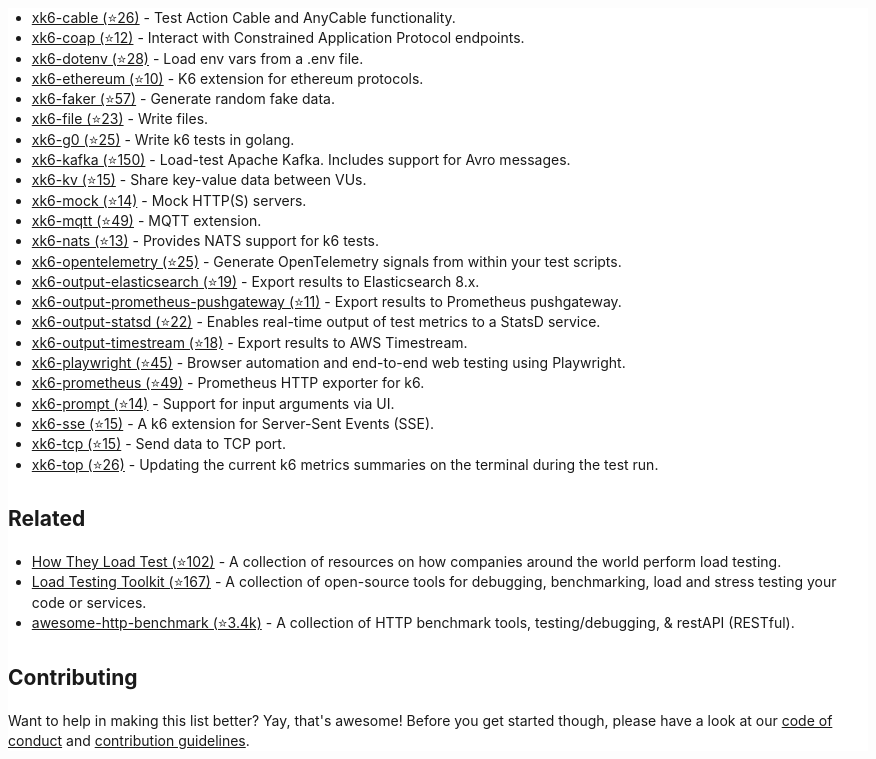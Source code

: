 *   [xk6-cable (⭐26)](https://github.com/anycable/xk6-cable) - Test Action Cable and AnyCable functionality.
*   [xk6-coap (⭐12)](https://github.com/golioth/xk6-coap) - Interact with Constrained Application Protocol endpoints.
*   [xk6-dotenv (⭐28)](https://github.com/szkiba/xk6-dotenv) - Load env vars from a .env file.
*   [xk6-ethereum (⭐10)](https://github.com/distribworks/xk6-ethereum) - K6 extension for ethereum protocols.
*   [xk6-faker (⭐57)](https://github.com/szkiba/xk6-faker) - Generate random fake data.
*   [xk6-file (⭐23)](https://github.com/avitalique/xk6-file) - Write files.
*   [xk6-g0 (⭐25)](https://github.com/szkiba/xk6-g0) - Write k6 tests in golang.
*   [xk6-kafka (⭐150)](https://github.com/mostafa/xk6-kafka) - Load-test Apache Kafka. Includes support for Avro messages.
*   [xk6-kv (⭐15)](https://github.com/oleiade/xk6-kv) - Share key-value data between VUs.
*   [xk6-mock (⭐14)](https://github.com/szkiba/xk6-mock) - Mock HTTP(S) servers.
*   [xk6-mqtt (⭐49)](https://github.com/pmalhaire/xk6-mqtt) - MQTT extension.
*   [xk6-nats (⭐13)](https://github.com/ydarias/xk6-nats) - Provides NATS support for k6 tests.
*   [xk6-opentelemetry (⭐25)](https://github.com/thmshmm/xk6-opentelemetry) - Generate OpenTelemetry signals from within your test scripts.
*   [xk6-output-elasticsearch (⭐19)](https://github.com/elastic/xk6-output-elasticsearch) - Export results to Elasticsearch 8.x.
*   [xk6-output-prometheus-pushgateway (⭐11)](https://github.com/martymarron/xk6-output-prometheus-pushgateway) - Export results to Prometheus pushgateway.
*   [xk6-output-statsd (⭐22)](https://github.com/LeonAdato/xk6-output-statsd) - Enables real-time output of test metrics to a StatsD service.
*   [xk6-output-timestream (⭐18)](https://github.com/leonyork/xk6-output-timestream) - Export results to AWS Timestream.
*   [xk6-playwright (⭐45)](https://github.com/nicholasvuono/xk6-playwright) - Browser automation and end-to-end web testing using Playwright.
*   [xk6-prometheus (⭐49)](https://github.com/szkiba/xk6-prometheus) - Prometheus HTTP exporter for k6.
*   [xk6-prompt (⭐14)](https://github.com/Juandavi1/xk6-prompt) - Support for input arguments via UI.
*   [xk6-sse (⭐15)](https://github.com/phymbert/xk6-sse) - A k6 extension for Server-Sent Events (SSE).
*   [xk6-tcp (⭐15)](https://github.com/NAlexandrov/xk6-tcp) - Send data to TCP port.
*   [xk6-top (⭐26)](https://github.com/szkiba/xk6-top) - Updating the current k6 metrics summaries on the terminal during the test run.

## Related

*   [How They Load Test (⭐102)](https://github.com/aliesbelik/how-they-load) - A collection of resources on how companies around the world perform load testing.
*   [Load Testing Toolkit (⭐167)](https://github.com/aliesbelik/load-testing-toolkit) - A collection of open-source tools for debugging, benchmarking, load and stress testing your code or services.
*   [awesome-http-benchmark (⭐3.4k)](https://github.com/denji/awesome-http-benchmark) - A collection of HTTP benchmark tools, testing/debugging, & restAPI (RESTful).

## Contributing



Want to help in making this list better? Yay, that's awesome! Before you get started though, please have a look at our [code of conduct](https://github.com/grafana/awesome-k6/blob/main/README.md/code_of_conduct.md) and [contribution guidelines](https://github.com/grafana/awesome-k6/blob/main/README.md/contributing.md).



